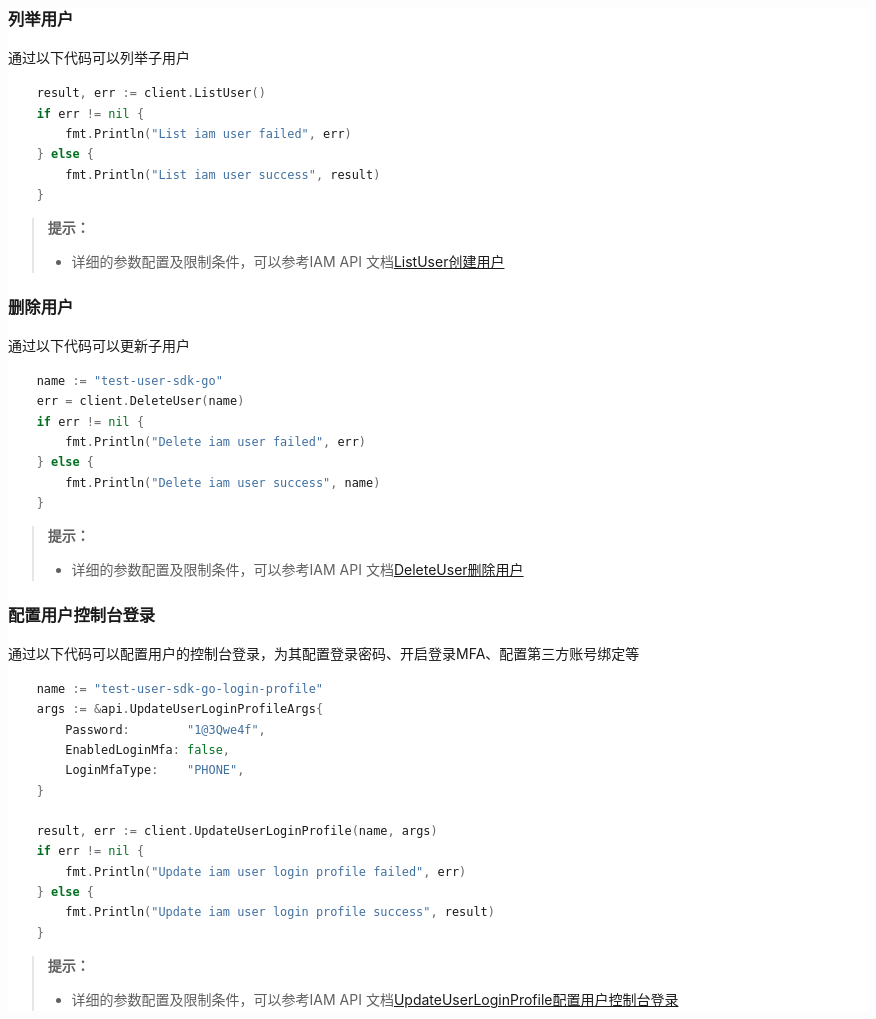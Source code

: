 ### 列举用户
通过以下代码可以列举子用户
```go
	result, err := client.ListUser()
	if err != nil {
		fmt.Println("List iam user failed", err)
	} else {
		fmt.Println("List iam user success", result)
	}
```

> **提示：**
> - 详细的参数配置及限制条件，可以参考IAM API 文档[ListUser创建用户](https://cloud.baidu.com/doc/IAM/s/mjx35fixq#%E5%88%97%E4%B8%BE%E7%94%A8%E6%88%B7)

### 删除用户
通过以下代码可以更新子用户

```go
	name := "test-user-sdk-go"
	err = client.DeleteUser(name)
	if err != nil {
		fmt.Println("Delete iam user failed", err)
	} else {
		fmt.Println("Delete iam user success", name)
	}
```

> **提示：**
> - 详细的参数配置及限制条件，可以参考IAM API 文档[DeleteUser删除用户](https://cloud.baidu.com/doc/IAM/s/mjx35fixq#%E5%88%A0%E9%99%A4%E7%94%A8%E6%88%B7)


### 配置用户控制台登录
通过以下代码可以配置用户的控制台登录，为其配置登录密码、开启登录MFA、配置第三方账号绑定等

```go
	name := "test-user-sdk-go-login-profile"
	args := &api.UpdateUserLoginProfileArgs{
		Password:        "1@3Qwe4f",
		EnabledLoginMfa: false,
		LoginMfaType:    "PHONE",
	}

	result, err := client.UpdateUserLoginProfile(name, args)
	if err != nil {
		fmt.Println("Update iam user login profile failed", err)
	} else {
		fmt.Println("Update iam user login profile success", result)
	}
```
> **提示：**
> - 详细的参数配置及限制条件，可以参考IAM API 文档[UpdateUserLoginProfile配置用户控制台登录](https://cloud.baidu.com/doc/IAM/s/mjx35fixq#%E9%85%8D%E7%BD%AE%E7%94%A8%E6%88%B7%E7%9A%84%E6%8E%A7%E5%88%B6%E5%8F%B0%E7%99%BB%E5%BD%95)
